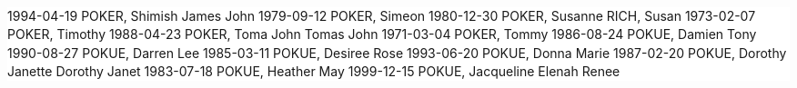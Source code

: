 <td>1994-04-19</td>
</tr>
<tr>
<td>POKER, Shimish</td>
<td>James John</td>
<td>1979-09-12</td>
</tr>
<tr>
<td>POKER, Simeon</td>
<td></td>
<td>1980-12-30</td>
</tr>
<tr>
<td>POKER, Susanne</td>
<td>RICH, Susan</td>
<td>1973-02-07</td>
</tr>
<tr>
<td>POKER, Timothy</td>
<td></td>
<td>1988-04-23</td>
</tr>
<tr>
<td>POKER, Toma John</td>
<td>Tomas John</td>
<td>1971-03-04</td>
</tr>
<tr>
<td>POKER, Tommy</td>
<td></td>
<td>1986-08-24</td>
</tr>
<tr>
<td>POKUE, Damien Tony</td>
<td></td>
<td>1990-08-27</td>
</tr>
<tr>
<td>POKUE, Darren Lee</td>
<td></td>
<td>1985-03-11</td>
</tr>
<tr>
<td>POKUE, Desiree Rose</td>
<td></td>
<td>1993-06-20</td>
</tr>
<tr>
<td>POKUE, Donna Marie</td>
<td></td>
<td>1987-02-20</td>
</tr>
<tr>
<td>POKUE, Dorothy Janette</td>
<td>Dorothy Janet</td>
<td>1983-07-18</td>
</tr>
<tr>
<td>POKUE, Heather May</td>
<td></td>
<td>1999-12-15</td>
</tr>
<tr>
<td>POKUE, Jacqueline Elenah Renee</td>
